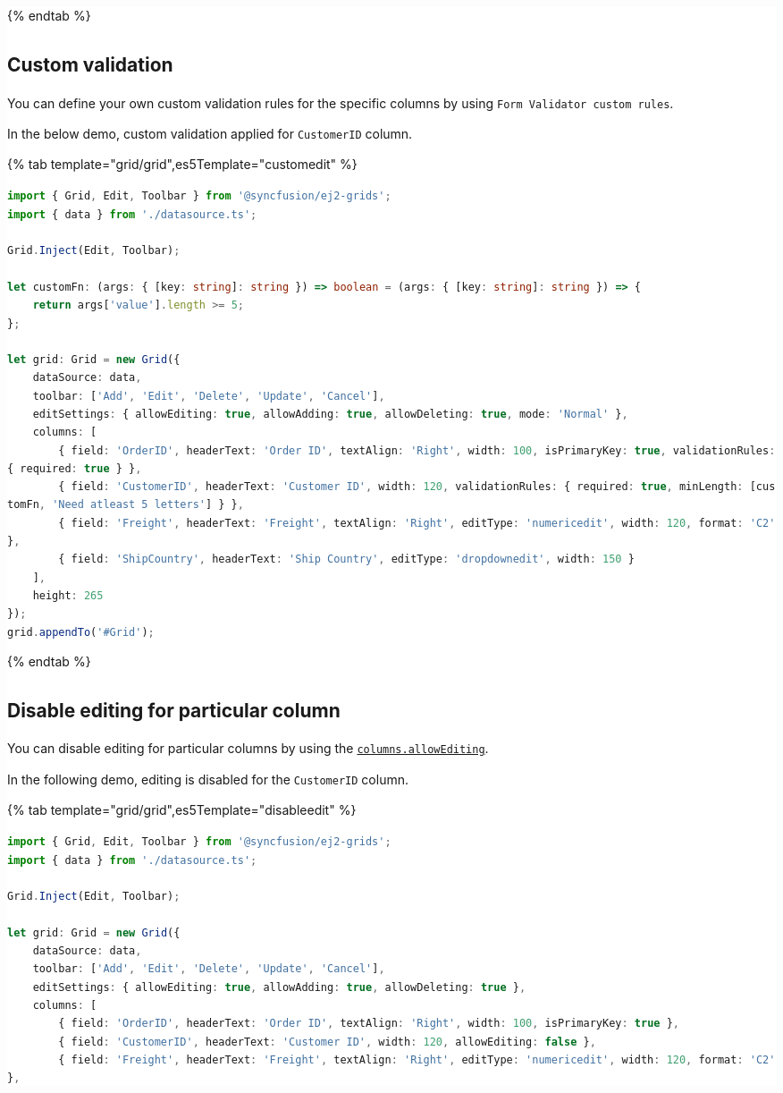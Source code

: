 {% endtab %}

## Custom validation

You can define your own custom validation rules for the specific columns by using `Form Validator custom rules`.

In the below demo, custom validation applied for `CustomerID` column.

{% tab template="grid/grid",es5Template="customedit" %}

```typescript
import { Grid, Edit, Toolbar } from '@syncfusion/ej2-grids';
import { data } from './datasource.ts';

Grid.Inject(Edit, Toolbar);

let customFn: (args: { [key: string]: string }) => boolean = (args: { [key: string]: string }) => {
    return args['value'].length >= 5;
};

let grid: Grid = new Grid({
    dataSource: data,
    toolbar: ['Add', 'Edit', 'Delete', 'Update', 'Cancel'],
    editSettings: { allowEditing: true, allowAdding: true, allowDeleting: true, mode: 'Normal' },
    columns: [
        { field: 'OrderID', headerText: 'Order ID', textAlign: 'Right', width: 100, isPrimaryKey: true, validationRules: { required: true } },
        { field: 'CustomerID', headerText: 'Customer ID', width: 120, validationRules: { required: true, minLength: [customFn, 'Need atleast 5 letters'] } },
        { field: 'Freight', headerText: 'Freight', textAlign: 'Right', editType: 'numericedit', width: 120, format: 'C2' },
        { field: 'ShipCountry', headerText: 'Ship Country', editType: 'dropdownedit', width: 150 }
    ],
    height: 265
});
grid.appendTo('#Grid');

```

{% endtab %}

## Disable editing for particular column

You can disable editing for particular columns by using the [`columns.allowEditing`](../api/grid/column/#allowediting).

In the following demo, editing is disabled for the `CustomerID` column.

{% tab template="grid/grid",es5Template="disableedit" %}

```typescript
import { Grid, Edit, Toolbar } from '@syncfusion/ej2-grids';
import { data } from './datasource.ts';

Grid.Inject(Edit, Toolbar);

let grid: Grid = new Grid({
    dataSource: data,
    toolbar: ['Add', 'Edit', 'Delete', 'Update', 'Cancel'],
    editSettings: { allowEditing: true, allowAdding: true, allowDeleting: true },
    columns: [
        { field: 'OrderID', headerText: 'Order ID', textAlign: 'Right', width: 100, isPrimaryKey: true },
        { field: 'CustomerID', headerText: 'Customer ID', width: 120, allowEditing: false },
        { field: 'Freight', headerText: 'Freight', textAlign: 'Right', editType: 'numericedit', width: 120, format: 'C2' },
```